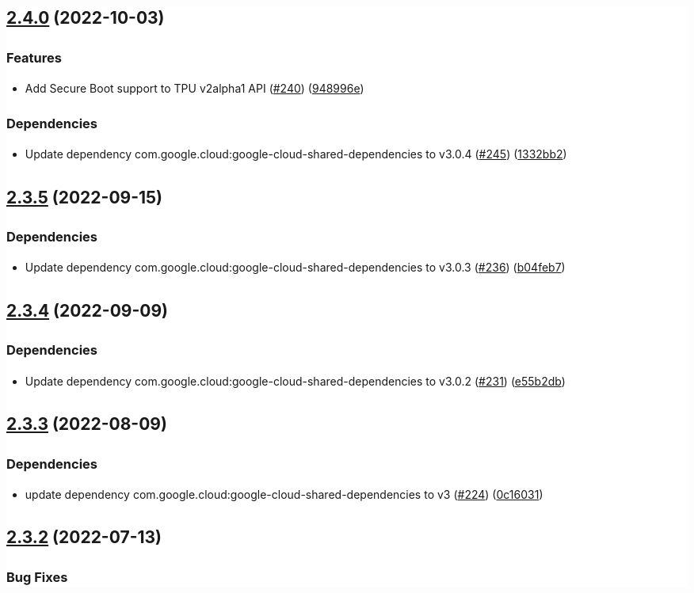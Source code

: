 ## [2.4.0](https://github.com/googleapis/java-tpu/compare/v2.3.5...v2.4.0) (2022-10-03)


### Features

* Add Secure Boot support to TPU v2alpha1 API ([#240](https://github.com/googleapis/java-tpu/issues/240)) ([948996e](https://github.com/googleapis/java-tpu/commit/948996e287b751f6dd4d8a88a6d7b8bd74671666))


### Dependencies

* Update dependency com.google.cloud:google-cloud-shared-dependencies to v3.0.4 ([#245](https://github.com/googleapis/java-tpu/issues/245)) ([1332bb2](https://github.com/googleapis/java-tpu/commit/1332bb23e96cd5dbd097c1b6de4766a2bcbf1476))

## [2.3.5](https://github.com/googleapis/java-tpu/compare/v2.3.4...v2.3.5) (2022-09-15)


### Dependencies

* Update dependency com.google.cloud:google-cloud-shared-dependencies to v3.0.3 ([#236](https://github.com/googleapis/java-tpu/issues/236)) ([b04feb7](https://github.com/googleapis/java-tpu/commit/b04feb7a9dafaff302cc2e24087c0849bbe8e43a))

## [2.3.4](https://github.com/googleapis/java-tpu/compare/v2.3.3...v2.3.4) (2022-09-09)


### Dependencies

* Update dependency com.google.cloud:google-cloud-shared-dependencies to v3.0.2 ([#231](https://github.com/googleapis/java-tpu/issues/231)) ([e55b2db](https://github.com/googleapis/java-tpu/commit/e55b2db23e5256f1ea7dced7fe5b6f00d4ee5eb1))

## [2.3.3](https://github.com/googleapis/java-tpu/compare/v2.3.2...v2.3.3) (2022-08-09)


### Dependencies

* update dependency com.google.cloud:google-cloud-shared-dependencies to v3 ([#224](https://github.com/googleapis/java-tpu/issues/224)) ([0c16031](https://github.com/googleapis/java-tpu/commit/0c160318337b78cb64aef57f728cf3f5c7b0a8d5))

## [2.3.2](https://github.com/googleapis/java-tpu/compare/v2.3.1...v2.3.2) (2022-07-13)


### Bug Fixes
